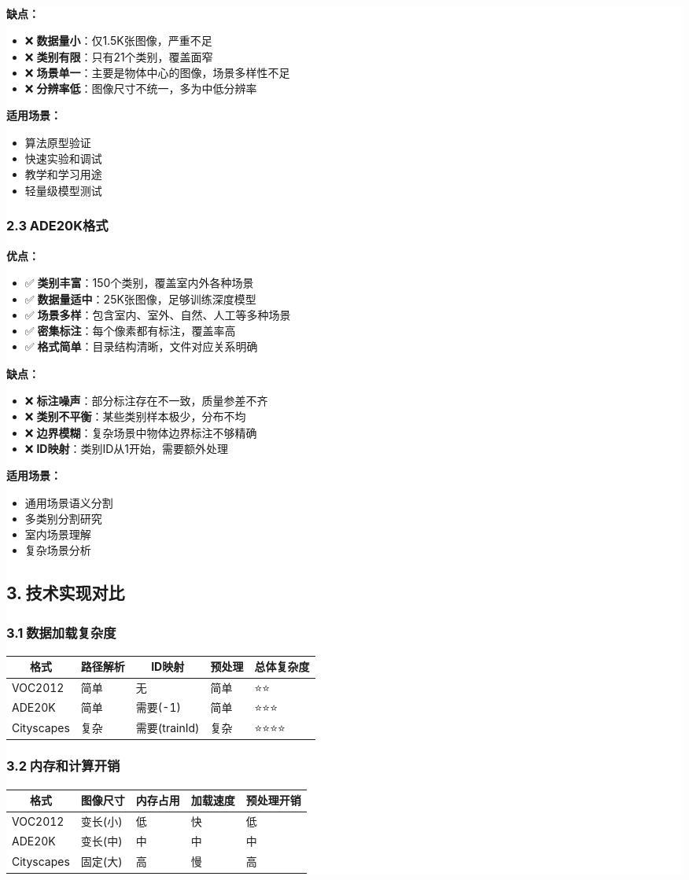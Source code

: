 **缺点：**

- ❌ **数据量小**：仅1.5K张图像，严重不足
- ❌ **类别有限**：只有21个类别，覆盖面窄
- ❌ **场景单一**：主要是物体中心的图像，场景多样性不足
- ❌ **分辨率低**：图像尺寸不统一，多为中低分辨率

**适用场景：**

- 算法原型验证
- 快速实验和调试
- 教学和学习用途
- 轻量级模型测试

### 2.3 ADE20K格式

**优点：**

- ✅ **类别丰富**：150个类别，覆盖室内外各种场景
- ✅ **数据量适中**：25K张图像，足够训练深度模型
- ✅ **场景多样**：包含室内、室外、自然、人工等多种场景
- ✅ **密集标注**：每个像素都有标注，覆盖率高
- ✅ **格式简单**：目录结构清晰，文件对应关系明确

**缺点：**

- ❌ **标注噪声**：部分标注存在不一致，质量参差不齐
- ❌ **类别不平衡**：某些类别样本极少，分布不均
- ❌ **边界模糊**：复杂场景中物体边界标注不够精确
- ❌ **ID映射**：类别ID从1开始，需要额外处理

**适用场景：**

- 通用场景语义分割
- 多类别分割研究
- 室内场景理解
- 复杂场景分析

## 3. 技术实现对比

### 3.1 数据加载复杂度

| 格式       | 路径解析 | ID映射        | 预处理 | 总体复杂度 |
| ---------- | -------- | ------------- | ------ | ---------- |
| VOC2012    | 简单     | 无            | 简单   | ⭐⭐         |
| ADE20K     | 简单     | 需要(-1)      | 简单   | ⭐⭐⭐        |
| Cityscapes | 复杂     | 需要(trainId) | 复杂   | ⭐⭐⭐⭐       |

### 3.2 内存和计算开销

| 格式       | 图像尺寸 | 内存占用 | 加载速度 | 预处理开销 |
| ---------- | -------- | -------- | -------- | ---------- |
| VOC2012    | 变长(小) | 低       | 快       | 低         |
| ADE20K     | 变长(中) | 中       | 中       | 中         |
| Cityscapes | 固定(大) | 高       | 慢       | 高         |
